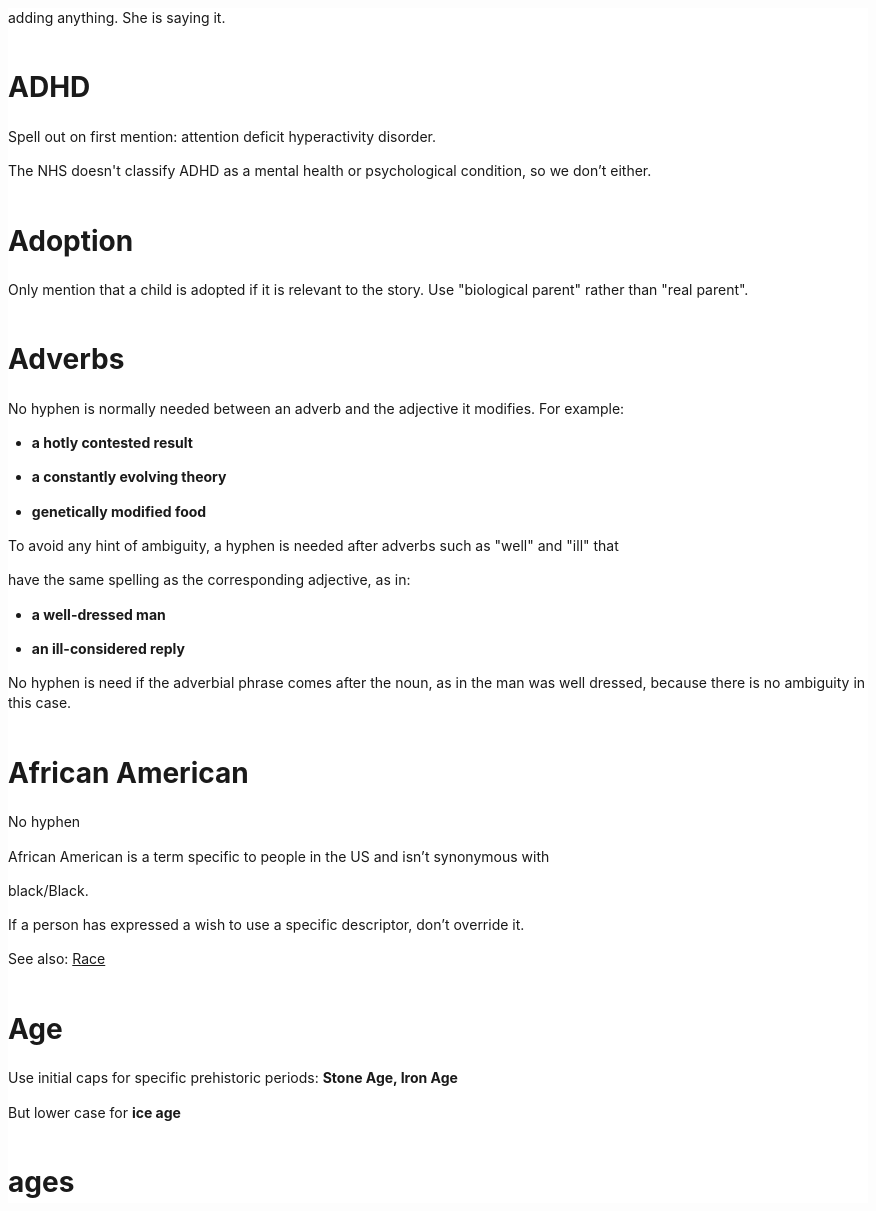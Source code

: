 adding anything. She is saying it.

# ADHD

Spell out on first mention: attention deficit hyperactivity disorder.

The NHS doesn't classify ADHD as a mental health or psychological condition, so we don’t either.

# Adoption

Only mention that a child is adopted if it is relevant to the story. Use "biological parent" rather than "real parent".

# Adverbs

No hyphen is normally needed between an adverb and the adjective it modifies. For example:

- **a hotly contested result**

- **a constantly evolving theory**

- **genetically modified food**

To avoid any hint of ambiguity, a hyphen is needed after adverbs such as "well" and "ill" that

have the same spelling as the corresponding adjective, as in:

- **a well-dressed man**

- **an ill-considered reply**

No hyphen is need if the adverbial phrase comes after the noun, as in the man was well dressed, because there is no ambiguity in this case.

# African American

No hyphen

African American is a term specific to people in the US and isn’t synonymous with

black/Black.

If a person has expressed a wish to use a specific descriptor, don’t override it.

See also: [Race](#race)

# Age

Use initial caps for specific prehistoric periods: **Stone Age, Iron Age**

But lower case for **ice age**

# ages
